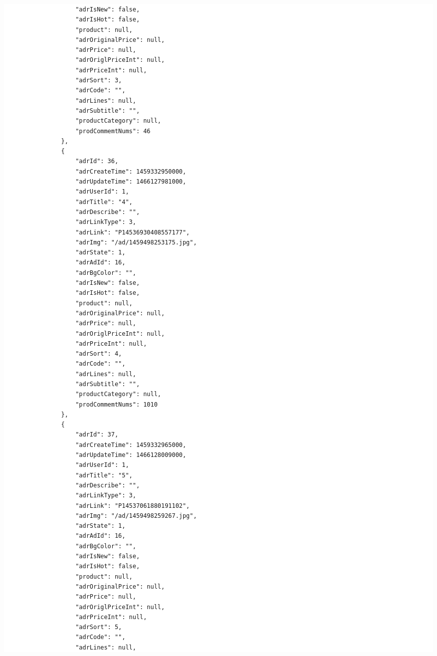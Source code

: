                        "adrIsNew": false,
                        "adrIsHot": false,
                        "product": null,
                        "adrOriginalPrice": null,
                        "adrPrice": null,
                        "adrOriglPriceInt": null,
                        "adrPriceInt": null,
                        "adrSort": 3,
                        "adrCode": "",
                        "adrLines": null,
                        "adrSubtitle": "",
                        "productCategory": null,
                        "prodCommemtNums": 46
                    },
                    {
                        "adrId": 36,
                        "adrCreateTime": 1459332950000,
                        "adrUpdateTime": 1466127981000,
                        "adrUserId": 1,
                        "adrTitle": "4",
                        "adrDescribe": "",
                        "adrLinkType": 3,
                        "adrLink": "P14536930408557177",
                        "adrImg": "/ad/1459498253175.jpg",
                        "adrState": 1,
                        "adrAdId": 16,
                        "adrBgColor": "",
                        "adrIsNew": false,
                        "adrIsHot": false,
                        "product": null,
                        "adrOriginalPrice": null,
                        "adrPrice": null,
                        "adrOriglPriceInt": null,
                        "adrPriceInt": null,
                        "adrSort": 4,
                        "adrCode": "",
                        "adrLines": null,
                        "adrSubtitle": "",
                        "productCategory": null,
                        "prodCommemtNums": 1010
                    },
                    {
                        "adrId": 37,
                        "adrCreateTime": 1459332965000,
                        "adrUpdateTime": 1466128009000,
                        "adrUserId": 1,
                        "adrTitle": "5",
                        "adrDescribe": "",
                        "adrLinkType": 3,
                        "adrLink": "P14537061880191102",
                        "adrImg": "/ad/1459498259267.jpg",
                        "adrState": 1,
                        "adrAdId": 16,
                        "adrBgColor": "",
                        "adrIsNew": false,
                        "adrIsHot": false,
                        "product": null,
                        "adrOriginalPrice": null,
                        "adrPrice": null,
                        "adrOriglPriceInt": null,
                        "adrPriceInt": null,
                        "adrSort": 5,
                        "adrCode": "",
                        "adrLines": null,